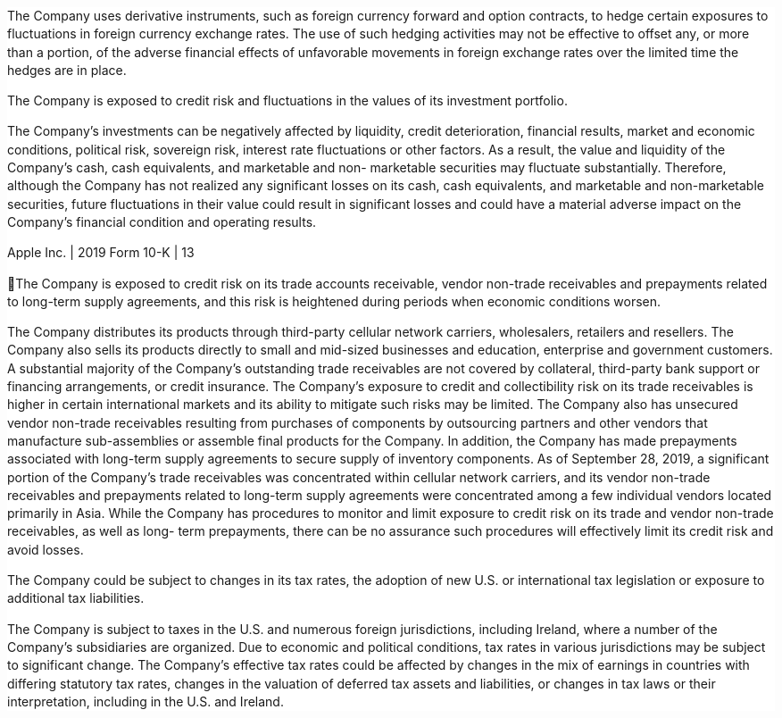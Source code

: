 The Company uses derivative instruments, such as foreign currency forward and option contracts, to hedge certain exposures to fluctuations in foreign currency
exchange  rates. The use of such hedging activities may not be effective to offset any, or more than a portion,  of the adverse financial effects of unfavorable
movements in foreign exchange rates over the limited time the hedges are in place.

The Company is exposed to credit risk and fluctuations in the values of its investment portfolio.

The  Company’s  investments  can  be  negatively  affected  by  liquidity,  credit  deterioration,  financial  results,  market  and  economic  conditions,  political  risk,
sovereign risk, interest rate fluctuations or other factors. As a result, the value and liquidity of the Company’s cash, cash equivalents, and marketable and non-
marketable securities may fluctuate substantially. Therefore, although the Company has not realized any significant losses on its cash, cash equivalents, and
marketable and non-marketable securities, future fluctuations in their value could result in significant losses and could have a material adverse impact on the
Company’s financial condition and operating results.

Apple Inc. | 2019 Form 10-K | 13

The Company is exposed to credit risk on its trade accounts receivable, vendor non-trade receivables and prepayments related to long-term supply
agreements, and this risk is heightened during periods when economic conditions worsen.

The  Company  distributes  its  products  through  third-party  cellular  network  carriers,  wholesalers,  retailers  and  resellers.  The  Company  also  sells  its  products
directly  to  small  and  mid-sized  businesses  and  education,  enterprise  and  government  customers.  A  substantial  majority  of  the  Company’s  outstanding  trade
receivables  are  not  covered  by  collateral,  third-party  bank  support  or  financing  arrangements,  or  credit  insurance.  The  Company’s  exposure  to  credit  and
collectibility risk on its trade receivables is higher in certain international  markets and its ability to mitigate such risks may be limited. The Company also has
unsecured vendor non-trade receivables resulting from purchases of components by outsourcing partners and other vendors that manufacture sub-assemblies
or assemble final products for the Company. In addition, the Company has made prepayments associated with long-term supply agreements to secure supply of
inventory components. As of September 28, 2019, a significant portion of the Company’s trade receivables was concentrated within cellular network carriers,
and  its  vendor  non-trade  receivables  and  prepayments  related  to  long-term  supply  agreements  were  concentrated  among  a  few  individual  vendors  located
primarily in Asia. While the Company has procedures to monitor and limit exposure to credit risk on its trade and vendor non-trade receivables, as well as long-
term prepayments, there can be no assurance such procedures will effectively limit its credit risk and avoid losses.

The  Company  could  be  subject  to  changes  in  its  tax  rates,  the  adoption  of  new  U.S.  or  international  tax  legislation  or  exposure  to  additional  tax
liabilities.

The Company is subject to taxes in the U.S. and numerous foreign jurisdictions, including Ireland, where a number of the Company’s subsidiaries are organized.
Due  to  economic  and  political  conditions,  tax  rates  in  various  jurisdictions  may  be  subject  to  significant  change.  The  Company’s  effective  tax  rates  could  be
affected  by  changes  in  the  mix  of  earnings  in  countries  with  differing  statutory  tax  rates,  changes  in  the  valuation  of  deferred  tax  assets  and  liabilities,  or
changes in tax laws or their interpretation, including in the U.S. and Ireland.

